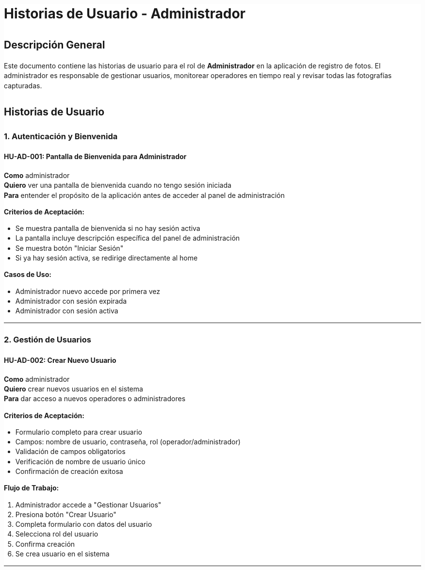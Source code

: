 # Historias de Usuario - Administrador

## Descripción General

Este documento contiene las historias de usuario para el rol de **Administrador** en la aplicación de registro de fotos. El administrador es responsable de gestionar usuarios, monitorear operadores en tiempo real y revisar todas las fotografías capturadas.

## Historias de Usuario

### 1. Autenticación y Bienvenida

#### HU-AD-001: Pantalla de Bienvenida para Administrador
**Como** administrador  
**Quiero** ver una pantalla de bienvenida cuando no tengo sesión iniciada  
**Para** entender el propósito de la aplicación antes de acceder al panel de administración

**Criterios de Aceptación:**
- Se muestra pantalla de bienvenida si no hay sesión activa
- La pantalla incluye descripción específica del panel de administración
- Se muestra botón "Iniciar Sesión"
- Si ya hay sesión activa, se redirige directamente al home

**Casos de Uso:**
- Administrador nuevo accede por primera vez
- Administrador con sesión expirada
- Administrador con sesión activa

---

### 2. Gestión de Usuarios

#### HU-AD-002: Crear Nuevo Usuario
**Como** administrador  
**Quiero** crear nuevos usuarios en el sistema  
**Para** dar acceso a nuevos operadores o administradores

**Criterios de Aceptación:**
- Formulario completo para crear usuario
- Campos: nombre de usuario, contraseña, rol (operador/administrador)
- Validación de campos obligatorios
- Verificación de nombre de usuario único
- Confirmación de creación exitosa

**Flujo de Trabajo:**
1. Administrador accede a "Gestionar Usuarios"
2. Presiona botón "Crear Usuario"
3. Completa formulario con datos del usuario
4. Selecciona rol del usuario
5. Confirma creación
6. Se crea usuario en el sistema

---